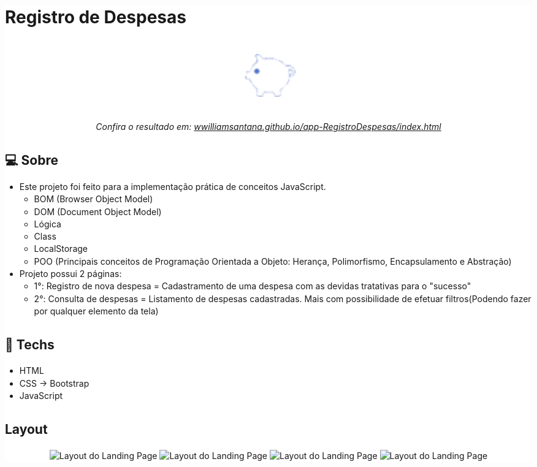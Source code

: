 # Registro de Despesas

<div align="center">
  <br>
  <img alt="RocketNews" width="100px" style="background-color:white;" src="https://github.com/wwilliamsantana/app-RegistroDespesas/blob/main/logo.png" />
  <br>

  <br>
  <p  align="center"><em>Confira o resultado em: <a href="https://wwilliamsantana.github.io/app-RegistroDespesas/index.html" target="_blank">  wwilliamsantana.github.io/app-RegistroDespesas/index.html  </a></em></p>
</div>

## :computer: Sobre

- Este projeto foi feito para a implementação prática de conceitos JavaScript.
  - BOM (Browser Object Model)
  - DOM (Document Object Model)
  - Lógica
  - Class
  - LocalStorage
  - POO (Principais conceitos de Programação Orientada a Objeto: Herança, Polimorfismo, Encapsulamento e Abstração)
- Projeto possui 2 páginas:
  - 1°: Registro de nova despesa = Cadastramento de uma despesa com as devidas tratativas para o "sucesso"
  - 2°: Consulta de despesas = Listamento de despesas cadastradas. Mais com possibilidade de efetuar filtros(Podendo fazer por qualquer elemento da tela)

## :rocket: Techs

<ul>
  <li> HTML</li>
  <li> CSS -> Bootstrap </li>
  <li> JavaScript</li>
 
</ul>

## Layout

<div align="center">
  
  
  <img alt="Layout do Landing Page" src="https://user-images.githubusercontent.com/84254929/189490107-489025fd-e938-4ad9-9362-37cb1641b745.png" width="80%">
  <img alt="Layout do Landing Page" src="https://user-images.githubusercontent.com/84254929/189490105-31a7ce1f-9f8d-47c1-8aa3-2ebc282b2067.png" width="80%">
  <img alt="Layout do Landing Page" src="https://user-images.githubusercontent.com/84254929/189490111-457e50c3-b901-45ce-8a26-94cbe40c0ee7.png" width="80%">
  <img alt="Layout do Landing Page" src="https://user-images.githubusercontent.com/84254929/189490110-3ed859ea-06b3-4640-a95f-6bc0501a8e15.png" width="80%">

</div>
